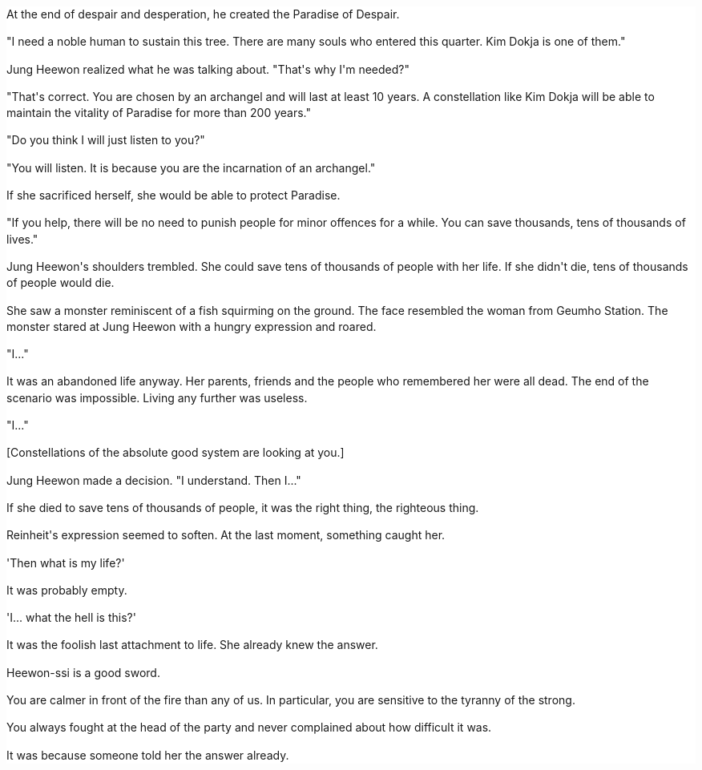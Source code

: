 At the end of despair and desperation, he created the Paradise of Despair.

"I need a noble human to sustain this tree. There are many souls who entered
this quarter. Kim Dokja is one of them."

Jung Heewon realized what he was talking about. "That's why I'm needed?"

"That's correct. You are chosen by an archangel and will last at least 10
years. A constellation like Kim Dokja will be able to maintain the vitality of
Paradise for more than 200 years."

"Do you think I will just listen to you?"

"You will listen. It is because you are the incarnation of an archangel."

If she sacrificed herself, she would be able to protect Paradise.

"If you help, there will be no need to punish people for minor offences for a
while. You can save thousands, tens of thousands of lives."

Jung Heewon's shoulders trembled. She could save tens of thousands of people
with her life. If she didn't die, tens of thousands of people would die.

She saw a monster reminiscent of a fish squirming on the ground. The face
resembled the woman from Geumho Station. The monster stared at Jung Heewon
with a hungry expression and roared.

"I..."

It was an abandoned life anyway. Her parents, friends and the people who
remembered her were all dead. The end of the scenario was impossible. Living
any further was useless.

"I..."

\[Constellations of the absolute good system are looking at you.\]

Jung Heewon made a decision. "I understand. Then I..."

If she died to save tens of thousands of people, it was the right thing, the
righteous thing.

Reinheit's expression seemed to soften. At the last moment, something caught
her.

'Then what is my life?'

It was probably empty.

'I... what the hell is this?'

It was the foolish last attachment to life. She already knew the answer.

Heewon-ssi is a good sword.

You are calmer in front of the fire than any of us. In particular, you are
sensitive to the tyranny of the strong.

You always fought at the head of the party and never complained about how
difficult it was.

It was because someone told her the answer already.
